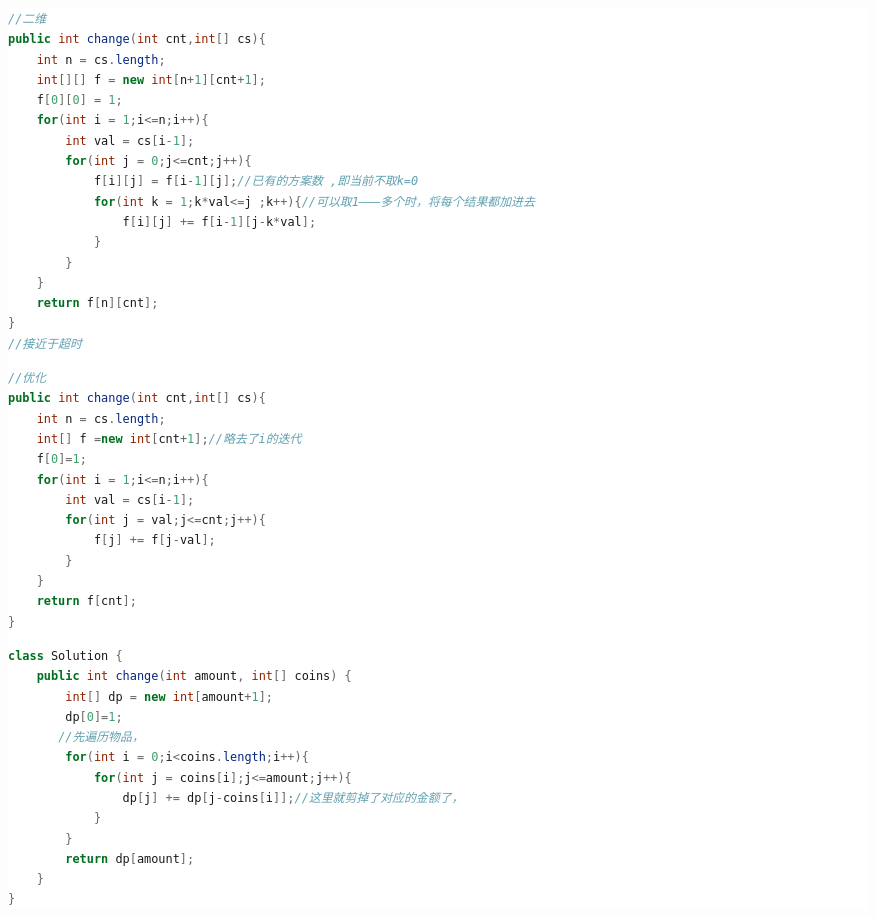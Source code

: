 

```java
//二维
public int change(int cnt,int[] cs){
    int n = cs.length;
    int[][] f = new int[n+1][cnt+1];
    f[0][0] = 1;
    for(int i = 1;i<=n;i++){
        int val = cs[i-1];
        for(int j = 0;j<=cnt;j++){
            f[i][j] = f[i-1][j];//已有的方案数 ,即当前不取k=0
            for(int k = 1;k*val<=j ;k++){//可以取1———多个时，将每个结果都加进去
                f[i][j] += f[i-1][j-k*val];
            }
        }
    }
    return f[n][cnt];
}
//接近于超时
```

```java
//优化
public int change(int cnt,int[] cs){
    int n = cs.length;
    int[] f =new int[cnt+1];//略去了i的迭代
    f[0]=1;
    for(int i = 1;i<=n;i++){
        int val = cs[i-1];
        for(int j = val;j<=cnt;j++){
            f[j] += f[j-val];
        }
    }
    return f[cnt];
}
```

```java
class Solution {
    public int change(int amount, int[] coins) {
        int[] dp = new int[amount+1];
        dp[0]=1;
       //先遍历物品，
        for(int i = 0;i<coins.length;i++){
            for(int j = coins[i];j<=amount;j++){
                dp[j] += dp[j-coins[i]];//这里就剪掉了对应的金额了，
            }
        }
        return dp[amount];
    }
}
```

